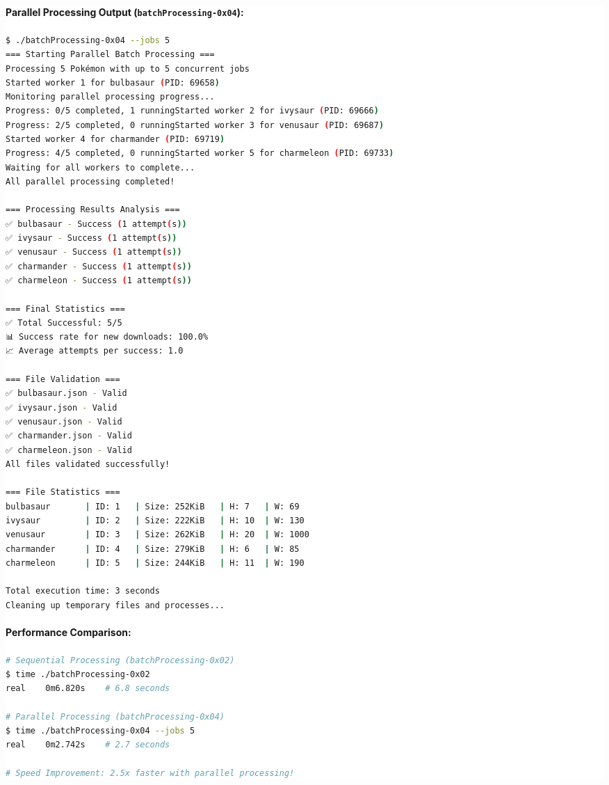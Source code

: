 #### **Parallel Processing Output** (`batchProcessing-0x04`):

```bash
$ ./batchProcessing-0x04 --jobs 5
=== Starting Parallel Batch Processing ===
Processing 5 Pokémon with up to 5 concurrent jobs
Started worker 1 for bulbasaur (PID: 69658)
Monitoring parallel processing progress...
Progress: 0/5 completed, 1 runningStarted worker 2 for ivysaur (PID: 69666)
Progress: 2/5 completed, 0 runningStarted worker 3 for venusaur (PID: 69687)
Started worker 4 for charmander (PID: 69719)
Progress: 4/5 completed, 0 runningStarted worker 5 for charmeleon (PID: 69733)
Waiting for all workers to complete...
All parallel processing completed!

=== Processing Results Analysis ===
✅ bulbasaur - Success (1 attempt(s))
✅ ivysaur - Success (1 attempt(s))
✅ venusaur - Success (1 attempt(s))
✅ charmander - Success (1 attempt(s))
✅ charmeleon - Success (1 attempt(s))

=== Final Statistics ===
✅ Total Successful: 5/5
📊 Success rate for new downloads: 100.0%
📈 Average attempts per success: 1.0

=== File Validation ===
✅ bulbasaur.json - Valid
✅ ivysaur.json - Valid
✅ venusaur.json - Valid
✅ charmander.json - Valid
✅ charmeleon.json - Valid
All files validated successfully!

=== File Statistics ===
bulbasaur       | ID: 1   | Size: 252KiB   | H: 7   | W: 69
ivysaur         | ID: 2   | Size: 222KiB   | H: 10  | W: 130
venusaur        | ID: 3   | Size: 262KiB   | H: 20  | W: 1000
charmander      | ID: 4   | Size: 279KiB   | H: 6   | W: 85
charmeleon      | ID: 5   | Size: 244KiB   | H: 11  | W: 190

Total execution time: 3 seconds
Cleaning up temporary files and processes...
```

#### **Performance Comparison:**

```bash
# Sequential Processing (batchProcessing-0x02)
$ time ./batchProcessing-0x02
real    0m6.820s    # 6.8 seconds

# Parallel Processing (batchProcessing-0x04)
$ time ./batchProcessing-0x04 --jobs 5
real    0m2.742s    # 2.7 seconds

# Speed Improvement: 2.5x faster with parallel processing!
```
